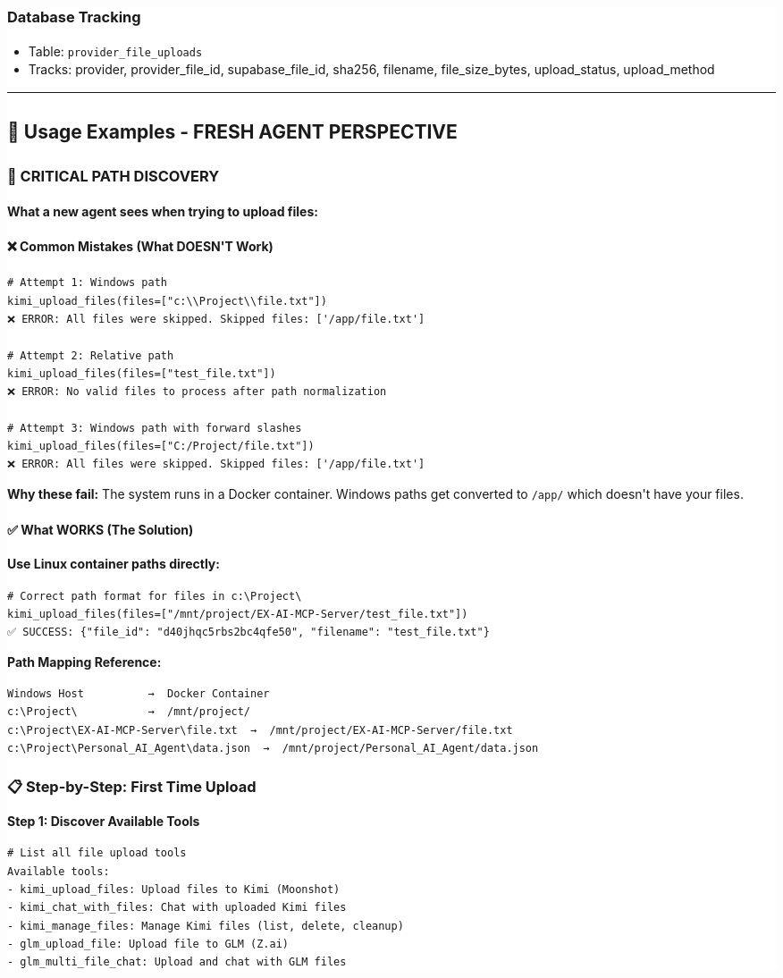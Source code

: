 ### Database Tracking
- Table: `provider_file_uploads`
- Tracks: provider, provider_file_id, supabase_file_id, sha256, filename, file_size_bytes, upload_status, upload_method

---

## 📝 Usage Examples - FRESH AGENT PERSPECTIVE

### 🚨 CRITICAL PATH DISCOVERY

**What a new agent sees when trying to upload files:**

#### ❌ Common Mistakes (What DOESN'T Work)
```
# Attempt 1: Windows path
kimi_upload_files(files=["c:\\Project\\file.txt"])
❌ ERROR: All files were skipped. Skipped files: ['/app/file.txt']

# Attempt 2: Relative path
kimi_upload_files(files=["test_file.txt"])
❌ ERROR: No valid files to process after path normalization

# Attempt 3: Windows path with forward slashes
kimi_upload_files(files=["C:/Project/file.txt"])
❌ ERROR: All files were skipped. Skipped files: ['/app/file.txt']
```

**Why these fail:** The system runs in a Docker container. Windows paths get converted to `/app/` which doesn't have your files.

#### ✅ What WORKS (The Solution)

**Use Linux container paths directly:**
```
# Correct path format for files in c:\Project\
kimi_upload_files(files=["/mnt/project/EX-AI-MCP-Server/test_file.txt"])
✅ SUCCESS: {"file_id": "d40jhqc5rbs2bc4qfe50", "filename": "test_file.txt"}
```

**Path Mapping Reference:**
```
Windows Host          →  Docker Container
c:\Project\           →  /mnt/project/
c:\Project\EX-AI-MCP-Server\file.txt  →  /mnt/project/EX-AI-MCP-Server/file.txt
c:\Project\Personal_AI_Agent\data.json  →  /mnt/project/Personal_AI_Agent/data.json
```

### 📋 Step-by-Step: First Time Upload

**Step 1: Discover Available Tools**
```
# List all file upload tools
Available tools:
- kimi_upload_files: Upload files to Kimi (Moonshot)
- kimi_chat_with_files: Chat with uploaded Kimi files
- kimi_manage_files: Manage Kimi files (list, delete, cleanup)
- glm_upload_file: Upload file to GLM (Z.ai)
- glm_multi_file_chat: Upload and chat with GLM files
```
